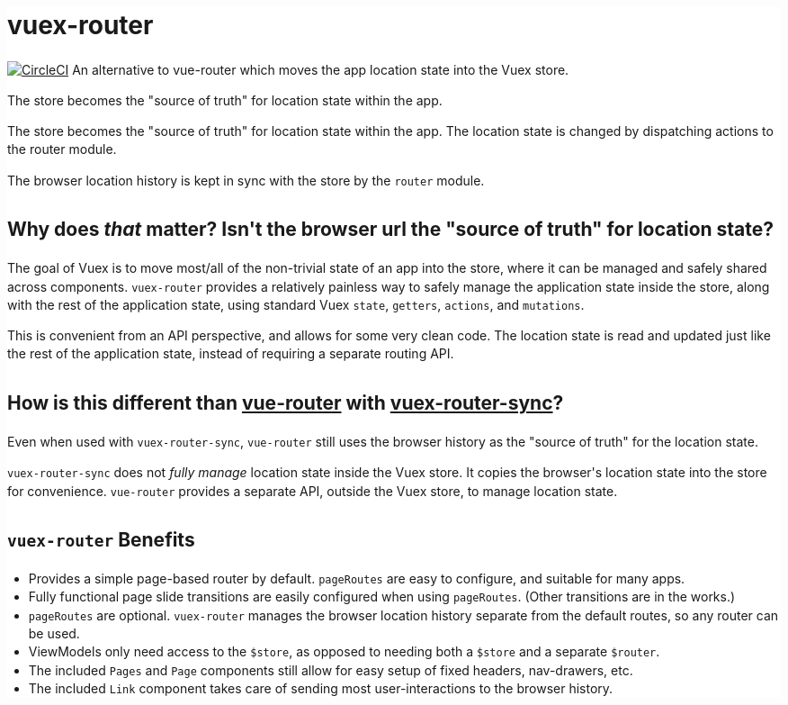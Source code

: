 # vuex-router

[![CircleCI](https://circleci.com/gh/geekytime/vuex-router.svg?style=svg)](https://circleci.com/gh/geekytime/vuex-router)
An alternative to vue-router which moves the app location state into the Vuex store.

The store becomes the "source of truth" for location state within the app.

The store becomes the "source of truth" for location state within
the app. The location state is changed by dispatching actions to the router module.

The browser location history is kept in sync with the store by the `router` module.

## Why does _that_ matter? Isn't the browser url the "source of truth" for location state?

The goal of Vuex is to move most/all of the non-trivial state of an app
into the store, where it can be managed and safely shared across components.
`vuex-router` provides a relatively painless way to safely manage the application state inside the store, along with the rest of the application state, using standard Vuex `state`, `getters`, `actions`, and `mutations`.

This is convenient from an API perspective, and allows for some very clean code. The location state is read and updated just like the rest of the application state, instead of requiring a separate routing API.

## How is this different than [vue-router](https://router.vuejs.org/en/) with [vuex-router-sync](https://github.com/vuejs/vuex-router-sync)?

Even when used with `vuex-router-sync`, `vue-router` still uses the browser history as the "source of truth" for the location state.

`vuex-router-sync` does not _fully manage_ location state inside the Vuex store.
It copies the browser's location state into the store for convenience. `vue-router` provides a separate API, outside the Vuex store, to manage location state.

## `vuex-router` Benefits

- Provides a simple page-based router by default. `pageRoutes` are easy to configure, and suitable for many apps.
- Fully functional page slide transitions are easily configured when using `pageRoutes`. (Other transitions are in the works.)
- `pageRoutes` are optional. `vuex-router` manages the browser location history
separate from the default routes, so any router can be used.
- ViewModels only need access to the `$store`, as opposed to needing both a `$store` and a separate `$router`.
- The included `Pages` and `Page` components still allow for easy setup of fixed headers, nav-drawers, etc.
- The included `Link` component takes care of sending most user-interactions to the browser history.
